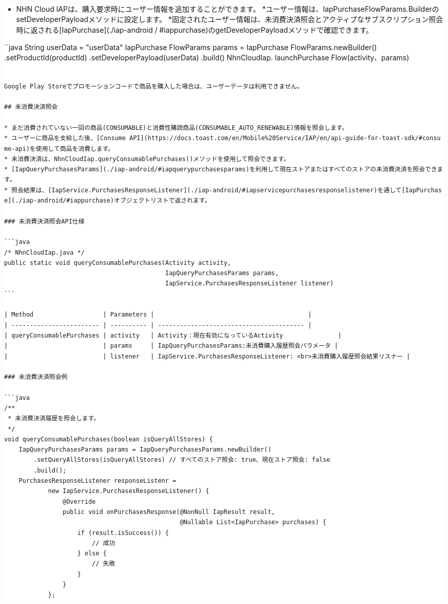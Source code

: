* NHN Cloud IAPは、購入要求時にユーザー情報を追加することができます。
*ユーザー情報は、IapPurchaseFlowParams.BuilderのsetDeveloperPayloadメソッドに設定します。
*固定されたユーザー情報は、未消費決済照会とアクティブなサブスクリプション照会時に返される[IapPurchase](./iap-android / #iappurchase)のgetDeveloperPayloadメソッドで確認できます。

``java
String userData = "userData"
IapPurchase FlowParams params = IapPurchase FlowParams.newBuilder()
.setProductId(productId)
.setDeveloperPayload(userData)
.build()
NhnCloudIap. launchPurchase Flow(activity、params)
````

Google Play Storeでプロモーションコードで商品を購入した場合は、ユーザーデータは利用できません。

## 未消費決済照会

* まだ消費されていない一回の商品(CONSUMABLE)と消費性購読商品(CONSUMABLE_AUTO_RENEWABLE)情報を照会します。
* ユーザーに商品を支給した後、[Consume API](https://docs.toast.com/en/Mobile%20Service/IAP/en/api-guide-for-toast-sdk/#consume-api)を使用して商品を消費します。
* 未消費決済は、NhnCloudIap.queryConsumablePurchases()メソッドを使用して照会できます。
* [IapQueryPurchasesParams](./iap-android/#iapquerypurchasesparams)を利用して現在ストアまたはすべてのストアの未消費決済を照会できます。
* 照会結果は、[IapService.PurchasesResponseListener](./iap-android/#iapservicepurchasesresponselistener)を通して[IapPurchase](./iap-android/#iappurchase)オブジェクトリストで返されます。

### 未消費決済照会API仕様

```java
/* NhnCloudIap.java */
public static void queryConsumablePurchases(Activity activity,
                                            IapQueryPurchasesParams params,
                                            IapService.PurchasesResponseListener listener)
```

| Method                   | Parameters |                                          |
| ------------------------ | ---------- | ---------------------------------------- |
| queryConsumablePurchases | activity   | Activity：現在有効になっているActivity               |
|                          | params     | IapQueryPurchasesParams:未消費購入履歴照会パラメータ |
|                          | listener   | IapService.PurchasesResponseListener: <br>未消費購入履歴照会結果リスナー |

### 未消費決済照会例

```java
/**
 * 未消費決済履歴を照会します。
 */
void queryConsumablePurchases(boolean isQueryAllStores) {
    IapQueryPurchasesParams params = IapQueryPurchasesParams.newBuilder()
        .setQueryAllStores(isQueryAllStores) // すべてのストア照会: true、現在ストア照会: false
        .build();
    PurchasesResponseListener responseListenr =
            new IapService.PurchasesResponseListener() {
                @Override
                public void onPurchasesResponse(@NonNull IapResult result,
                                                @Nullable List<IapPurchase> purchases) {
                    if (result.isSuccess()) {
                        // 成功
                    } else {
                        // 失敗
                    }
                }
            };
````